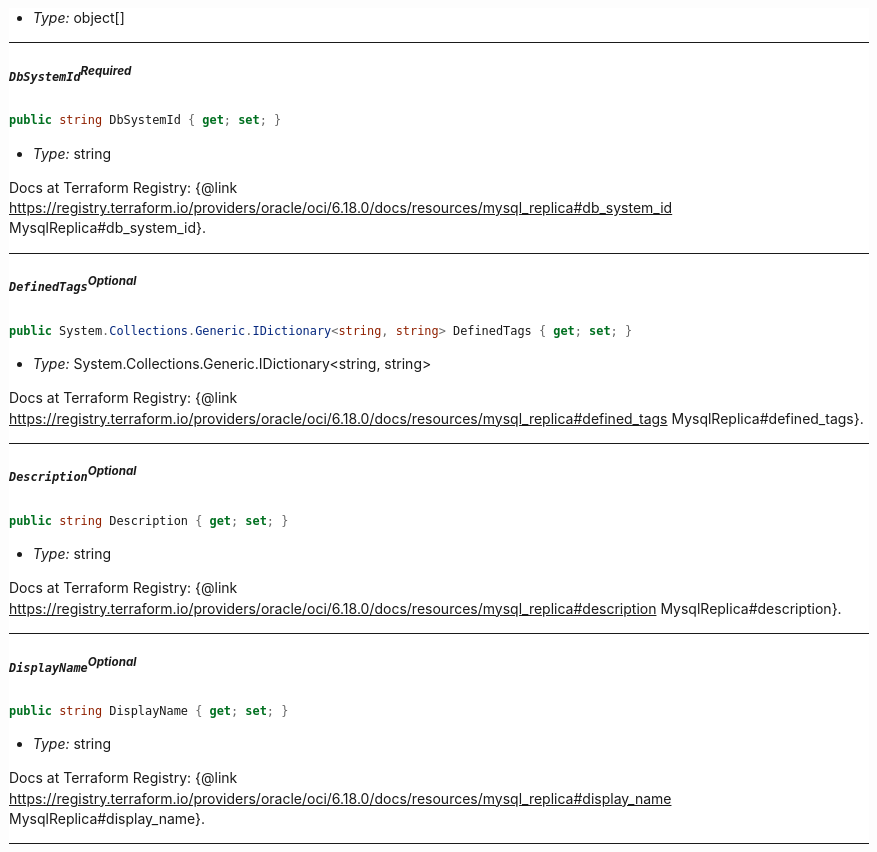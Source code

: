 - *Type:* object[]

---

##### `DbSystemId`<sup>Required</sup> <a name="DbSystemId" id="rhizo-co-terraform-provider-oci.mysqlReplica.MysqlReplicaConfig.property.dbSystemId"></a>

```csharp
public string DbSystemId { get; set; }
```

- *Type:* string

Docs at Terraform Registry: {@link https://registry.terraform.io/providers/oracle/oci/6.18.0/docs/resources/mysql_replica#db_system_id MysqlReplica#db_system_id}.

---

##### `DefinedTags`<sup>Optional</sup> <a name="DefinedTags" id="rhizo-co-terraform-provider-oci.mysqlReplica.MysqlReplicaConfig.property.definedTags"></a>

```csharp
public System.Collections.Generic.IDictionary<string, string> DefinedTags { get; set; }
```

- *Type:* System.Collections.Generic.IDictionary<string, string>

Docs at Terraform Registry: {@link https://registry.terraform.io/providers/oracle/oci/6.18.0/docs/resources/mysql_replica#defined_tags MysqlReplica#defined_tags}.

---

##### `Description`<sup>Optional</sup> <a name="Description" id="rhizo-co-terraform-provider-oci.mysqlReplica.MysqlReplicaConfig.property.description"></a>

```csharp
public string Description { get; set; }
```

- *Type:* string

Docs at Terraform Registry: {@link https://registry.terraform.io/providers/oracle/oci/6.18.0/docs/resources/mysql_replica#description MysqlReplica#description}.

---

##### `DisplayName`<sup>Optional</sup> <a name="DisplayName" id="rhizo-co-terraform-provider-oci.mysqlReplica.MysqlReplicaConfig.property.displayName"></a>

```csharp
public string DisplayName { get; set; }
```

- *Type:* string

Docs at Terraform Registry: {@link https://registry.terraform.io/providers/oracle/oci/6.18.0/docs/resources/mysql_replica#display_name MysqlReplica#display_name}.

---